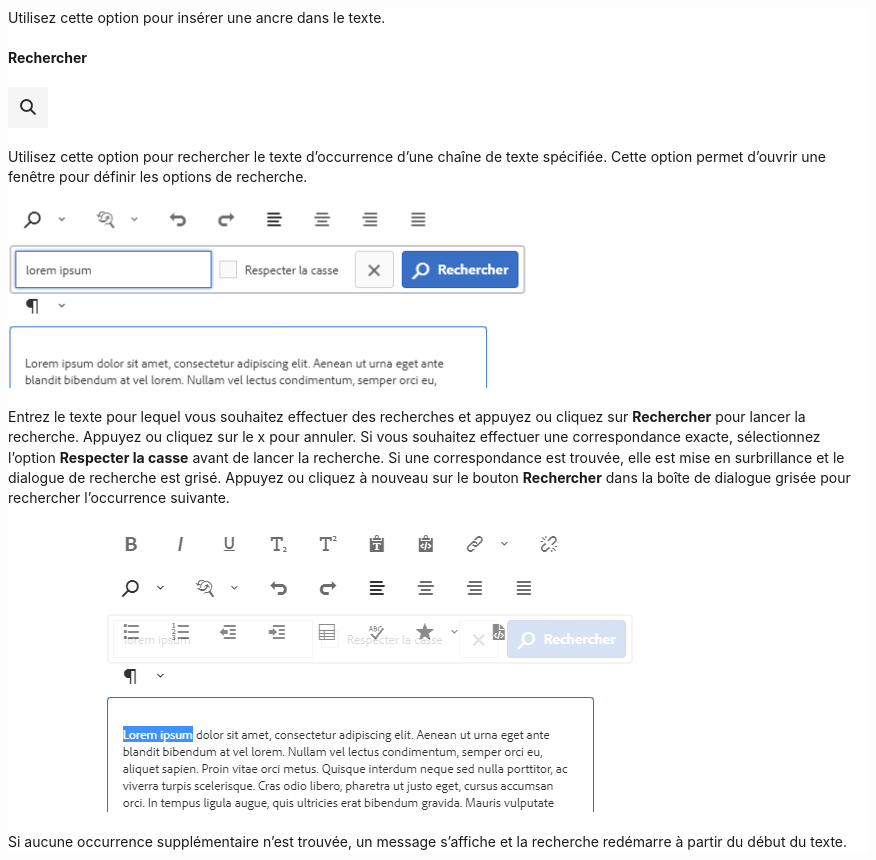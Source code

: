 Utilisez cette option pour insérer une ancre dans le texte.

#### Rechercher

![Icône Rechercher](/help/assets/text-find.png)

Utilisez cette option pour rechercher le texte d’occurrence d’une chaîne de texte spécifiée. Cette option permet d’ouvrir une fenêtre pour définir les options de recherche.

![Exemple de recherche](/help/assets/text-find-example.png)

Entrez le texte pour lequel vous souhaitez effectuer des recherches et appuyez ou cliquez sur **Rechercher** pour lancer la recherche. Appuyez ou cliquez sur le x pour annuler.
Si vous souhaitez effectuer une correspondance exacte, sélectionnez l’option **Respecter la casse** avant de lancer la recherche.
Si une correspondance est trouvée, elle est mise en surbrillance et le dialogue de recherche est grisé. Appuyez ou cliquez à nouveau sur le bouton **Rechercher** dans la boîte de dialogue grisée pour rechercher l’occurrence suivante.

![Exemple de recherche fructueuse](/help/assets/text-find-example-found.png)

Si aucune occurrence supplémentaire n’est trouvée, un message s’affiche et la recherche redémarre à partir du début du texte.
